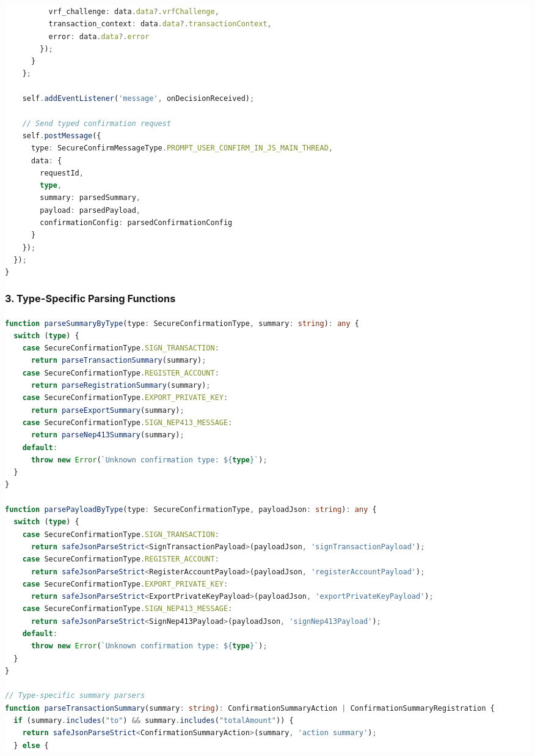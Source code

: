 ```typescript
          vrf_challenge: data.data?.vrfChallenge,
          transaction_context: data.data?.transactionContext,
          error: data.data?.error
        });
      }
    };

    self.addEventListener('message', onDecisionReceived);

    // Send typed confirmation request
    self.postMessage({
      type: SecureConfirmMessageType.PROMPT_USER_CONFIRM_IN_JS_MAIN_THREAD,
      data: {
        requestId,
        type,
        summary: parsedSummary,
        payload: parsedPayload,
        confirmationConfig: parsedConfirmationConfig
      }
    });
  });
}
```

### 3. Type-Specific Parsing Functions

```typescript
function parseSummaryByType(type: SecureConfirmationType, summary: string): any {
  switch (type) {
    case SecureConfirmationType.SIGN_TRANSACTION:
      return parseTransactionSummary(summary);
    case SecureConfirmationType.REGISTER_ACCOUNT:
      return parseRegistrationSummary(summary);
    case SecureConfirmationType.EXPORT_PRIVATE_KEY:
      return parseExportSummary(summary);
    case SecureConfirmationType.SIGN_NEP413_MESSAGE:
      return parseNep413Summary(summary);
    default:
      throw new Error(`Unknown confirmation type: ${type}`);
  }
}

function parsePayloadByType(type: SecureConfirmationType, payloadJson: string): any {
  switch (type) {
    case SecureConfirmationType.SIGN_TRANSACTION:
      return safeJsonParseStrict<SignTransactionPayload>(payloadJson, 'signTransactionPayload');
    case SecureConfirmationType.REGISTER_ACCOUNT:
      return safeJsonParseStrict<RegisterAccountPayload>(payloadJson, 'registerAccountPayload');
    case SecureConfirmationType.EXPORT_PRIVATE_KEY:
      return safeJsonParseStrict<ExportPrivateKeyPayload>(payloadJson, 'exportPrivateKeyPayload');
    case SecureConfirmationType.SIGN_NEP413_MESSAGE:
      return safeJsonParseStrict<SignNep413Payload>(payloadJson, 'signNep413Payload');
    default:
      throw new Error(`Unknown confirmation type: ${type}`);
  }
}

// Type-specific summary parsers
function parseTransactionSummary(summary: string): ConfirmationSummaryAction | ConfirmationSummaryRegistration {
  if (summary.includes("to") && summary.includes("totalAmount")) {
    return safeJsonParseStrict<ConfirmationSummaryAction>(summary, 'action summary');
  } else {
```
